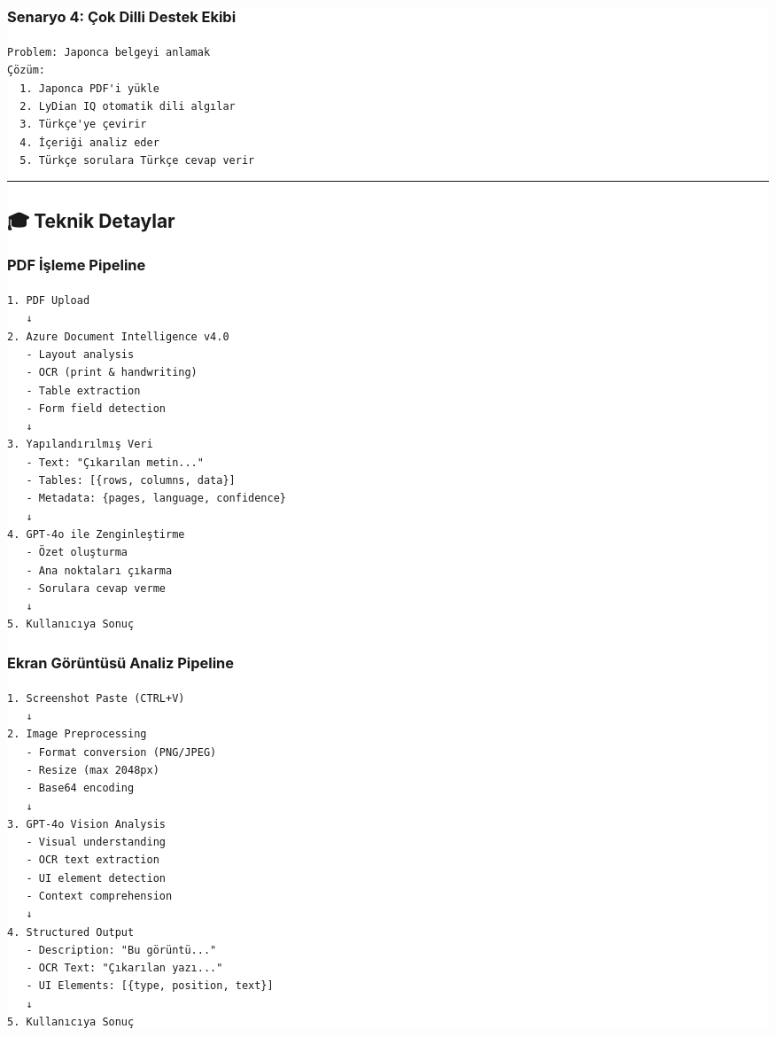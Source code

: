 ### Senaryo 4: Çok Dilli Destek Ekibi
```
Problem: Japonca belgeyi anlamak
Çözüm:
  1. Japonca PDF'i yükle
  2. LyDian IQ otomatik dili algılar
  3. Türkçe'ye çevirir
  4. İçeriği analiz eder
  5. Türkçe sorulara Türkçe cevap verir
```

---

## 🎓 Teknik Detaylar

### PDF İşleme Pipeline
```
1. PDF Upload
   ↓
2. Azure Document Intelligence v4.0
   - Layout analysis
   - OCR (print & handwriting)
   - Table extraction
   - Form field detection
   ↓
3. Yapılandırılmış Veri
   - Text: "Çıkarılan metin..."
   - Tables: [{rows, columns, data}]
   - Metadata: {pages, language, confidence}
   ↓
4. GPT-4o ile Zenginleştirme
   - Özet oluşturma
   - Ana noktaları çıkarma
   - Sorulara cevap verme
   ↓
5. Kullanıcıya Sonuç
```

### Ekran Görüntüsü Analiz Pipeline
```
1. Screenshot Paste (CTRL+V)
   ↓
2. Image Preprocessing
   - Format conversion (PNG/JPEG)
   - Resize (max 2048px)
   - Base64 encoding
   ↓
3. GPT-4o Vision Analysis
   - Visual understanding
   - OCR text extraction
   - UI element detection
   - Context comprehension
   ↓
4. Structured Output
   - Description: "Bu görüntü..."
   - OCR Text: "Çıkarılan yazı..."
   - UI Elements: [{type, position, text}]
   ↓
5. Kullanıcıya Sonuç
```
